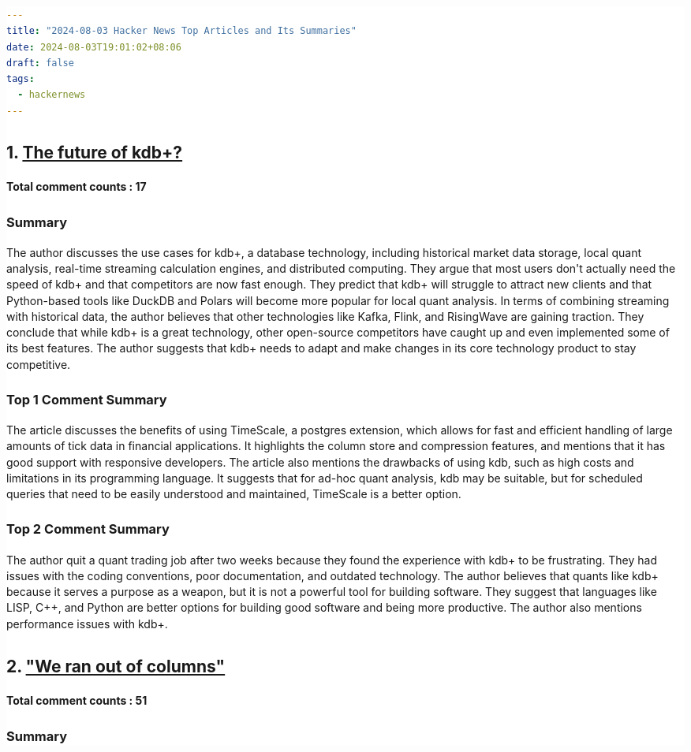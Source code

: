 ```yaml
---
title: "2024-08-03 Hacker News Top Articles and Its Summaries"
date: 2024-08-03T19:01:02+08:06
draft: false
tags:
  - hackernews
---
```


## 1. [The future of kdb+?](https://news.ycombinator.com/item?id=41143764)

**Total comment counts : 17**

### Summary

 The author discusses the use cases for kdb+, a database technology, including historical market data storage, local quant analysis, real-time streaming calculation engines, and distributed computing. They argue that most users don't actually need the speed of kdb+ and that competitors are now fast enough. They predict that kdb+ will struggle to attract new clients and that Python-based tools like DuckDB and Polars will become more popular for local quant analysis. In terms of combining streaming with historical data, the author believes that other technologies like Kafka, Flink, and RisingWave are gaining traction. They conclude that while kdb+ is a great technology, other open-source competitors have caught up and even implemented some of its best features. The author suggests that kdb+ needs to adapt and make changes in its core technology product to stay competitive.

### Top 1 Comment Summary

 The article discusses the benefits of using TimeScale, a postgres extension, which allows for fast and efficient handling of large amounts of tick data in financial applications. It highlights the column store and compression features, and mentions that it has good support with responsive developers. The article also mentions the drawbacks of using kdb, such as high costs and limitations in its programming language. It suggests that for ad-hoc quant analysis, kdb may be suitable, but for scheduled queries that need to be easily understood and maintained, TimeScale is a better option.

### Top 2 Comment Summary

 The author quit a quant trading job after two weeks because they found the experience with kdb+ to be frustrating. They had issues with the coding conventions, poor documentation, and outdated technology. The author believes that quants like kdb+ because it serves a purpose as a weapon, but it is not a powerful tool for building software. They suggest that languages like LISP, C++, and Python are better options for building good software and being more productive. The author also mentions performance issues with kdb+.

## 2. ["We ran out of columns"](https://news.ycombinator.com/item?id=41146239)

**Total comment counts : 51**

### Summary
